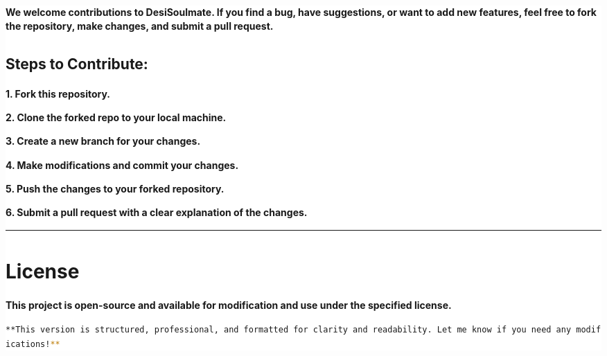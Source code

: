 **We welcome contributions to DesiSoulmate. If you find a bug, have suggestions, or want to add new features, feel free to fork the repository, make changes, and submit a pull request.**

## **Steps to Contribute:**

**1. Fork this repository.**


**2. Clone the forked repo to your local machine.**


**3. Create a new branch for your changes.**


**4. Make modifications and commit your changes.**


**5. Push the changes to your forked repository.**


**6. Submit a pull request with a clear explanation of the changes.**




---

# License

**This project is open-source and available for modification and use under the specified license.**
```sh
**This version is structured, professional, and formatted for clarity and readability. Let me know if you need any modifications!**
```
